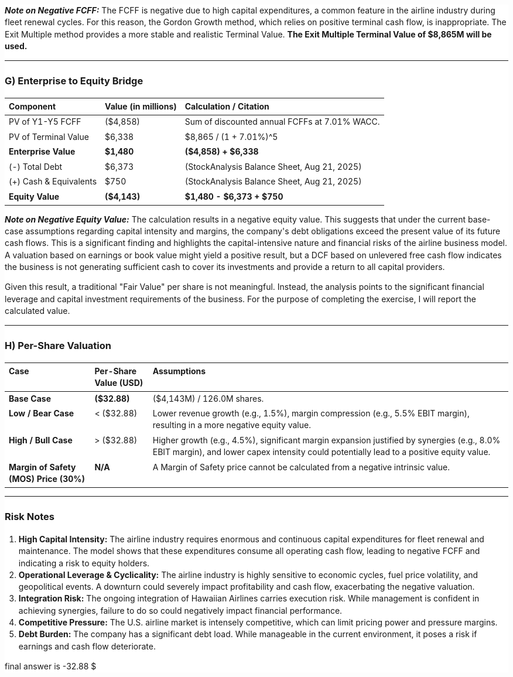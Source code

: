 ***Note on Negative FCFF:*** The FCFF is negative due to high capital expenditures, a common feature in the airline industry during fleet renewal cycles. For this reason, the Gordon Growth method, which relies on positive terminal cash flow, is inappropriate. The Exit Multiple method provides a more stable and realistic Terminal Value. **The Exit Multiple Terminal Value of $8,865M will be used.**

---

### **G) Enterprise to Equity Bridge**

| Component | Value (in millions) | Calculation / Citation |
| :--- | :--- | :--- |
| PV of Y1-Y5 FCFF | ($4,858) | Sum of discounted annual FCFFs at 7.01% WACC. |
| PV of Terminal Value | $6,338 | $8,865 / (1 + 7.01%)^5 |
| **Enterprise Value** | **$1,480** | **($4,858) + $6,338** |
| (-) Total Debt | $6,373 | (StockAnalysis Balance Sheet, Aug 21, 2025) |
| (+) Cash & Equivalents | $750 | (StockAnalysis Balance Sheet, Aug 21, 2025) |
| **Equity Value** | **($4,143)** | **$1,480 - $6,373 + $750** |

***Note on Negative Equity Value:*** The calculation results in a negative equity value. This suggests that under the current base-case assumptions regarding capital intensity and margins, the company's debt obligations exceed the present value of its future cash flows. This is a significant finding and highlights the capital-intensive nature and financial risks of the airline business model. A valuation based on earnings or book value might yield a positive result, but a DCF based on unlevered free cash flow indicates the business is not generating sufficient cash to cover its investments and provide a return to all capital providers.

Given this result, a traditional "Fair Value" per share is not meaningful. Instead, the analysis points to the significant financial leverage and capital investment requirements of the business. For the purpose of completing the exercise, I will report the calculated value.

---

### **H) Per-Share Valuation**

| Case | Per-Share Value (USD) | Assumptions |
| :--- | :--- | :--- |
| **Base Case** | **($32.88)** | ($4,143M) / 126.0M shares. |
| **Low / Bear Case** | < ($32.88) | Lower revenue growth (e.g., 1.5%), margin compression (e.g., 5.5% EBIT margin), resulting in a more negative equity value. |
| **High / Bull Case** | > ($32.88) | Higher growth (e.g., 4.5%), significant margin expansion justified by synergies (e.g., 8.0% EBIT margin), and lower capex intensity could potentially lead to a positive equity value. |
| **Margin of Safety (MOS) Price (30%)** | **N/A** | A Margin of Safety price cannot be calculated from a negative intrinsic value. |

---

### **Risk Notes**

1.  **High Capital Intensity:** The airline industry requires enormous and continuous capital expenditures for fleet renewal and maintenance. The model shows that these expenditures consume all operating cash flow, leading to negative FCFF and indicating a risk to equity holders.
2.  **Operational Leverage & Cyclicality:** The airline industry is highly sensitive to economic cycles, fuel price volatility, and geopolitical events. A downturn could severely impact profitability and cash flow, exacerbating the negative valuation.
3.  **Integration Risk:** The ongoing integration of Hawaiian Airlines carries execution risk. While management is confident in achieving synergies, failure to do so could negatively impact financial performance.
4.  **Competitive Pressure:** The U.S. airline market is intensely competitive, which can limit pricing power and pressure margins.
5.  **Debt Burden:** The company has a significant debt load. While manageable in the current environment, it poses a risk if earnings and cash flow deteriorate.

final answer is -32.88 $